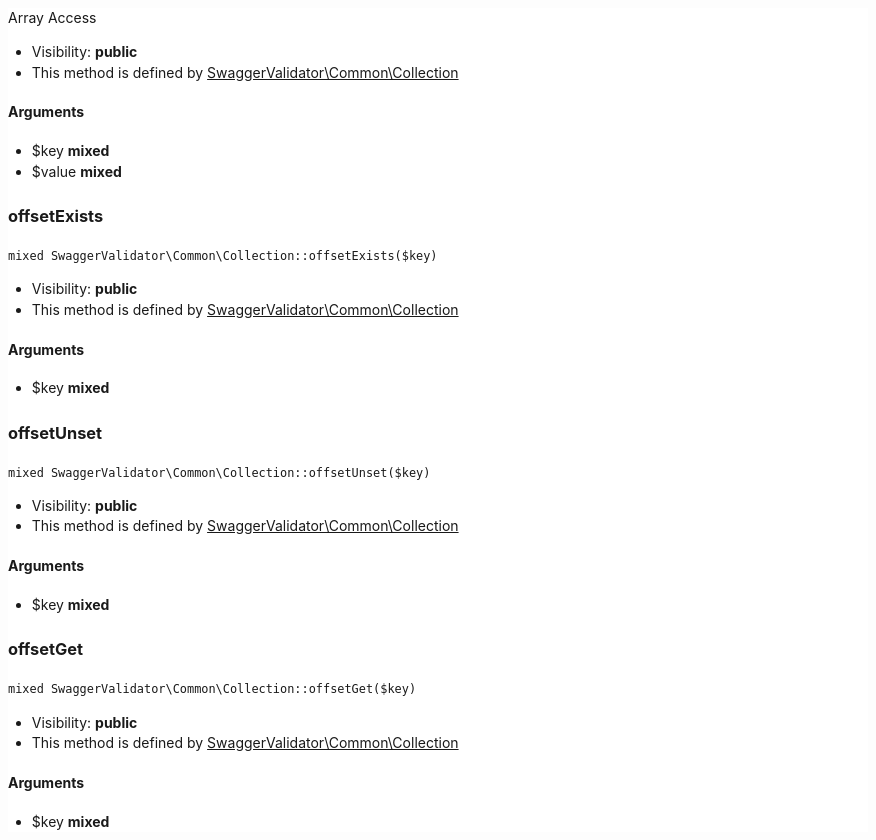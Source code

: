Array Access



* Visibility: **public**
* This method is defined by [SwaggerValidator\Common\Collection](SwaggerValidator-Common-Collection.md)


#### Arguments
* $key **mixed**
* $value **mixed**



### offsetExists

    mixed SwaggerValidator\Common\Collection::offsetExists($key)





* Visibility: **public**
* This method is defined by [SwaggerValidator\Common\Collection](SwaggerValidator-Common-Collection.md)


#### Arguments
* $key **mixed**



### offsetUnset

    mixed SwaggerValidator\Common\Collection::offsetUnset($key)





* Visibility: **public**
* This method is defined by [SwaggerValidator\Common\Collection](SwaggerValidator-Common-Collection.md)


#### Arguments
* $key **mixed**



### offsetGet

    mixed SwaggerValidator\Common\Collection::offsetGet($key)





* Visibility: **public**
* This method is defined by [SwaggerValidator\Common\Collection](SwaggerValidator-Common-Collection.md)


#### Arguments
* $key **mixed**
